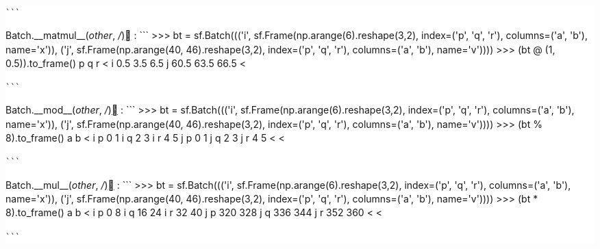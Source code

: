     ```

Batch.\_\_matmul\_\_(*other*, */*)[](#static_frame.Batch.__matmul__ "Link to this definition")
:   ```
    >>> bt = sf.Batch((('i', sf.Frame(np.arange(6).reshape(3,2), index=('p', 'q', 'r'), columns=('a', 'b'), name='x')), ('j', sf.Frame(np.arange(40, 46).reshape(3,2), index=('p', 'q', 'r'), columns=('a', 'b'), name='v'))))
    >>> (bt @ (1, 0.5)).to_frame()
    <Frame>
    <Index> p         q         r         <<U1>
    <Index>
    i       0.5       3.5       6.5
    j       60.5      63.5      66.5
    <<U1>   <float64> <float64> <float64>

    ```

Batch.\_\_mod\_\_(*other*, */*)[](#static_frame.Batch.__mod__ "Link to this definition")
:   ```
    >>> bt = sf.Batch((('i', sf.Frame(np.arange(6).reshape(3,2), index=('p', 'q', 'r'), columns=('a', 'b'), name='x')), ('j', sf.Frame(np.arange(40, 46).reshape(3,2), index=('p', 'q', 'r'), columns=('a', 'b'), name='v'))))
    >>> (bt % 8).to_frame()
    <Frame>
    <Index>                a       b       <<U1>
    <IndexHierarchy>
    i                p     0       1
    i                q     2       3
    i                r     4       5
    j                p     0       1
    j                q     2       3
    j                r     4       5
    <<U1>            <<U1> <int64> <int64>

    ```

Batch.\_\_mul\_\_(*other*, */*)[](#static_frame.Batch.__mul__ "Link to this definition")
:   ```
    >>> bt = sf.Batch((('i', sf.Frame(np.arange(6).reshape(3,2), index=('p', 'q', 'r'), columns=('a', 'b'), name='x')), ('j', sf.Frame(np.arange(40, 46).reshape(3,2), index=('p', 'q', 'r'), columns=('a', 'b'), name='v'))))
    >>> (bt * 8).to_frame()
    <Frame>
    <Index>                a       b       <<U1>
    <IndexHierarchy>
    i                p     0       8
    i                q     16      24
    i                r     32      40
    j                p     320     328
    j                q     336     344
    j                r     352     360
    <<U1>            <<U1> <int64> <int64>

    ```
